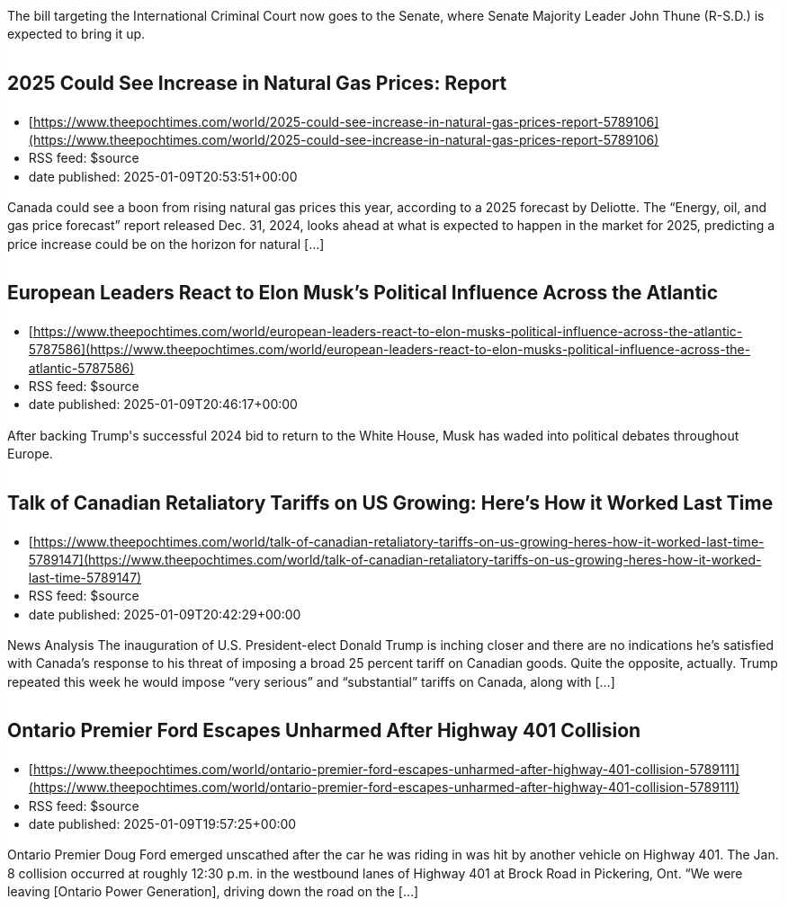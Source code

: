 The bill targeting the International Criminal Court now goes to the Senate, where Senate Majority Leader John Thune (R-S.D.) is expected to bring it up.

## 2025 Could See Increase in Natural Gas Prices: Report
 - [https://www.theepochtimes.com/world/2025-could-see-increase-in-natural-gas-prices-report-5789106](https://www.theepochtimes.com/world/2025-could-see-increase-in-natural-gas-prices-report-5789106)
 - RSS feed: $source
 - date published: 2025-01-09T20:53:51+00:00

Canada could see a boon from rising natural gas prices this year, according to a 2025 forecast by Deliotte. The &#8220;Energy, oil, and gas price forecast&#8221; report released Dec. 31, 2024, looks ahead at what is expected to happen in the market for 2025, predicting a price increase could be on the horizon for natural [&#8230;]

## European Leaders React to Elon Musk’s Political Influence Across the Atlantic
 - [https://www.theepochtimes.com/world/european-leaders-react-to-elon-musks-political-influence-across-the-atlantic-5787586](https://www.theepochtimes.com/world/european-leaders-react-to-elon-musks-political-influence-across-the-atlantic-5787586)
 - RSS feed: $source
 - date published: 2025-01-09T20:46:17+00:00

After backing Trump's successful 2024 bid to return to the White House, Musk has waded into political debates throughout Europe.

## Talk of Canadian Retaliatory Tariffs on US Growing: Here’s How it Worked Last Time
 - [https://www.theepochtimes.com/world/talk-of-canadian-retaliatory-tariffs-on-us-growing-heres-how-it-worked-last-time-5789147](https://www.theepochtimes.com/world/talk-of-canadian-retaliatory-tariffs-on-us-growing-heres-how-it-worked-last-time-5789147)
 - RSS feed: $source
 - date published: 2025-01-09T20:42:29+00:00

News Analysis The inauguration of U.S. President-elect Donald Trump is inching closer and there are no indications he&#8217;s satisfied with Canada&#8217;s response to his threat of imposing a broad 25 percent tariff on Canadian goods. Quite the opposite, actually. Trump repeated this week he would impose &#8220;very serious&#8221; and &#8220;substantial&#8221; tariffs on Canada, along with [&#8230;]

## Ontario Premier Ford Escapes Unharmed After Highway 401 Collision
 - [https://www.theepochtimes.com/world/ontario-premier-ford-escapes-unharmed-after-highway-401-collision-5789111](https://www.theepochtimes.com/world/ontario-premier-ford-escapes-unharmed-after-highway-401-collision-5789111)
 - RSS feed: $source
 - date published: 2025-01-09T19:57:25+00:00

Ontario Premier Doug Ford emerged unscathed after the car he was riding in was hit by another vehicle on Highway 401. The Jan. 8 collision occurred at roughly 12:30 p.m. in the westbound lanes of Highway 401 at Brock Road in Pickering, Ont. “We were leaving [Ontario Power Generation], driving down the road on the [&#8230;]
